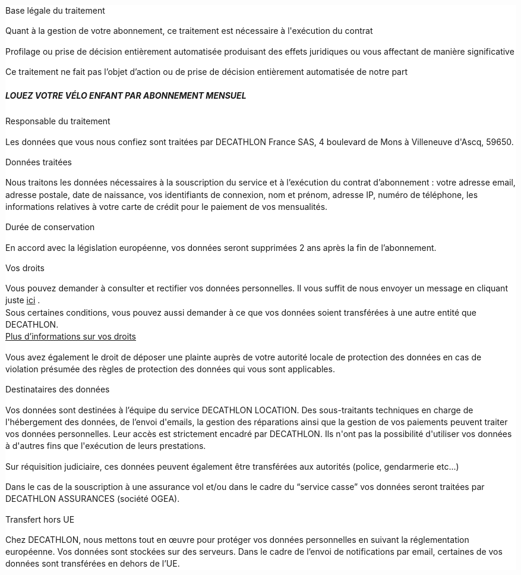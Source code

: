Base légale du traitement

Quant à la gestion de votre abonnement, ce traitement est nécessaire à l'exécution du contrat

Profilage ou prise de décision entièrement automatisée produisant des effets juridiques ou vous affectant de manière significative

Ce traitement ne fait pas l’objet d’action ou de prise de décision entièrement automatisée de notre part  

##### LOUEZ VOTRE VÉLO ENFANT PAR ABONNEMENT MENSUEL

Responsable du traitement

Les données que vous nous confiez sont traitées par DECATHLON France SAS, 4 boulevard de Mons à Villeneuve d'Ascq, 59650.

Données traitées

Nous traitons les données nécessaires à la souscription du service et à l’exécution du contrat d’abonnement : votre adresse email, adresse postale, date de naissance, vos identifiants de connexion, nom et prénom, adresse IP, numéro de téléphone, les informations relatives à votre carte de crédit pour le paiement de vos mensualités.

Durée de conservation

En accord avec la législation européenne, vos données seront supprimées 2 ans après la fin de l’abonnement.

Vos droits

Vous pouvez demander à consulter et rectifier vos données personnelles. Il vous suffit de nous envoyer un message en cliquant juste [ici](https://www.decathlon.fr/help/app/ask/cat_id/920) .  
Sous certaines conditions, vous pouvez aussi demander à ce que vos données soient transférées à une autre entité que DECATHLON.  
[Plus d’informations sur vos droits](https://www.decathlon.fr/donnees-personnelles.html#savoirdroits)

Vous avez également le droit de déposer une plainte auprès de votre autorité locale de protection des données en cas de violation présumée des règles de protection des données qui vous sont applicables.

Destinataires des données

Vos données sont destinées à l’équipe du service DECATHLON LOCATION. Des sous-traitants techniques en charge de l'hébergement des données, de l’envoi d'emails, la gestion des réparations ainsi que la gestion de vos paiements peuvent traiter vos données personnelles. Leur accès est strictement encadré par DECATHLON. Ils n'ont pas la possibilité d'utiliser vos données à d'autres fins que l'exécution de leurs prestations.

Sur réquisition judiciaire, ces données peuvent également être transférées aux autorités (police, gendarmerie etc...)

Dans le cas de la souscription à une assurance vol et/ou dans le cadre du “service casse” vos données seront traitées par DECATHLON ASSURANCES (société OGEA).

Transfert hors UE

Chez DECATHLON, nous mettons tout en œuvre pour protéger vos données personnelles en suivant la réglementation européenne. Vos données sont stockées sur des serveurs. Dans le cadre de l’envoi de notifications par email, certaines de vos données sont transférées en dehors de l’UE.
